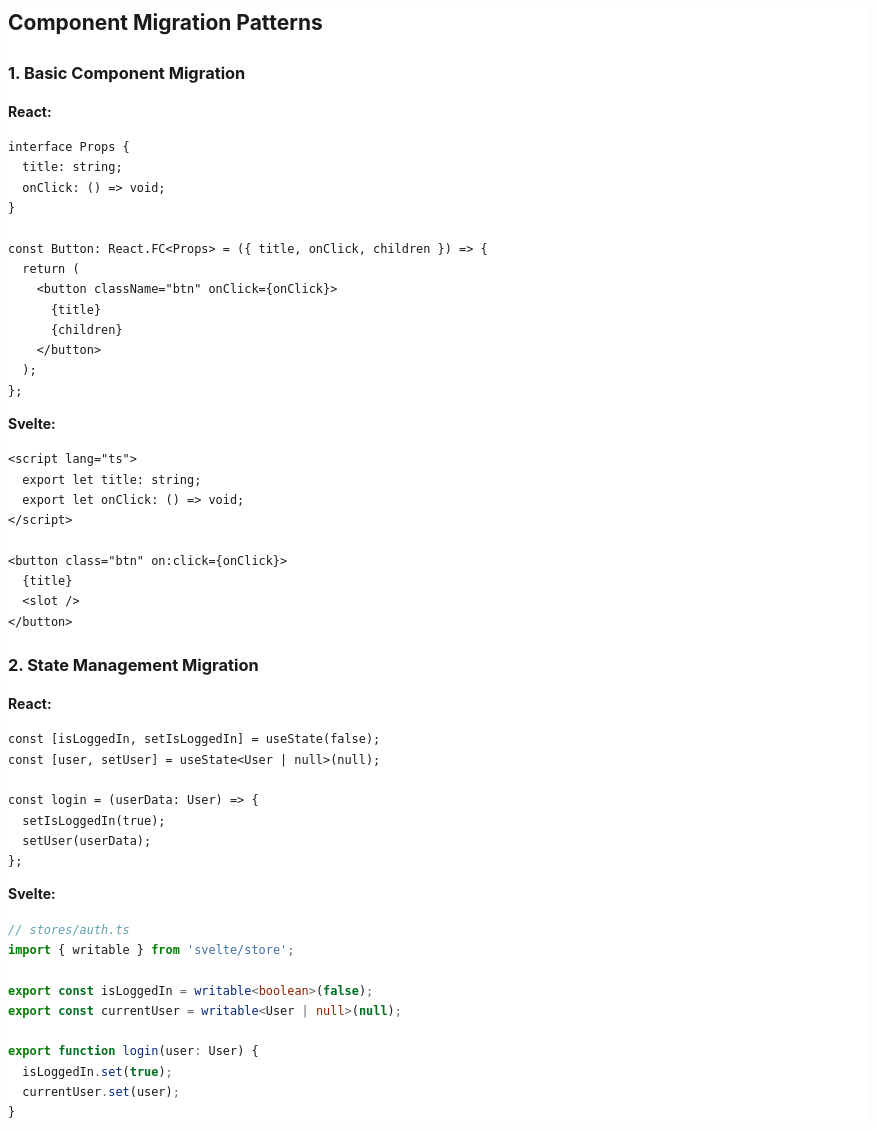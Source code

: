 ## Component Migration Patterns

### 1. Basic Component Migration

**React:**
```tsx
interface Props {
  title: string;
  onClick: () => void;
}

const Button: React.FC<Props> = ({ title, onClick, children }) => {
  return (
    <button className="btn" onClick={onClick}>
      {title}
      {children}
    </button>
  );
};
```

**Svelte:**
```svelte
<script lang="ts">
  export let title: string;
  export let onClick: () => void;
</script>

<button class="btn" on:click={onClick}>
  {title}
  <slot />
</button>
```

### 2. State Management Migration

**React:**
```tsx
const [isLoggedIn, setIsLoggedIn] = useState(false);
const [user, setUser] = useState<User | null>(null);

const login = (userData: User) => {
  setIsLoggedIn(true);
  setUser(userData);
};
```

**Svelte:**
```typescript
// stores/auth.ts
import { writable } from 'svelte/store';

export const isLoggedIn = writable<boolean>(false);
export const currentUser = writable<User | null>(null);

export function login(user: User) {
  isLoggedIn.set(true);
  currentUser.set(user);
}
```
